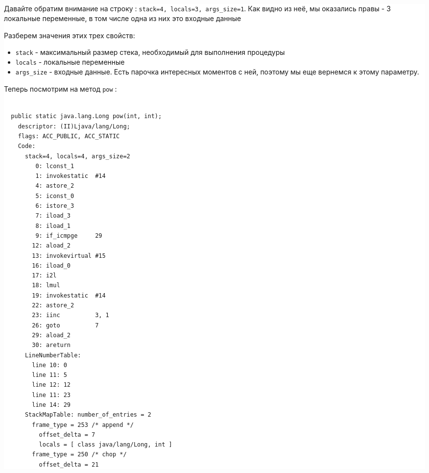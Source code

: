 

Давайте обратим внимание на строку : `stack=4, locals=3, args_size=1`. Как видно из неё, мы оказались правы - 3 локальные переменные, в том числе одна из них это входные данные

Разберем значения этих трех свойств:

* `stack` - максимальный размер стека, необходимый для выполнения процедуры
* `locals` - локальные переменные
* `args_size` - входные данные. Есть парочка интересных моментов с ней, поэтому мы еще вернемся к этому параметру.

Теперь посмотрим на метод `pow` :

```

  public static java.lang.Long pow(int, int);
    descriptor: (II)Ljava/lang/Long;
    flags: ACC_PUBLIC, ACC_STATIC
    Code:
      stack=4, locals=4, args_size=2
         0: lconst_1			
         1: invokestatic  #14   
         4: astore_2
         5: iconst_0
         6: istore_3
         7: iload_3
         8: iload_1
         9: if_icmpge     29
        12: aload_2
        13: invokevirtual #15  
        16: iload_0
        17: i2l
        18: lmul
        19: invokestatic  #14    
        22: astore_2
        23: iinc          3, 1
        26: goto          7
        29: aload_2
        30: areturn
      LineNumberTable:
        line 10: 0
        line 11: 5
        line 12: 12
        line 11: 23
        line 14: 29
      StackMapTable: number_of_entries = 2
        frame_type = 253 /* append */
          offset_delta = 7
          locals = [ class java/lang/Long, int ]
        frame_type = 250 /* chop */
          offset_delta = 21
```

